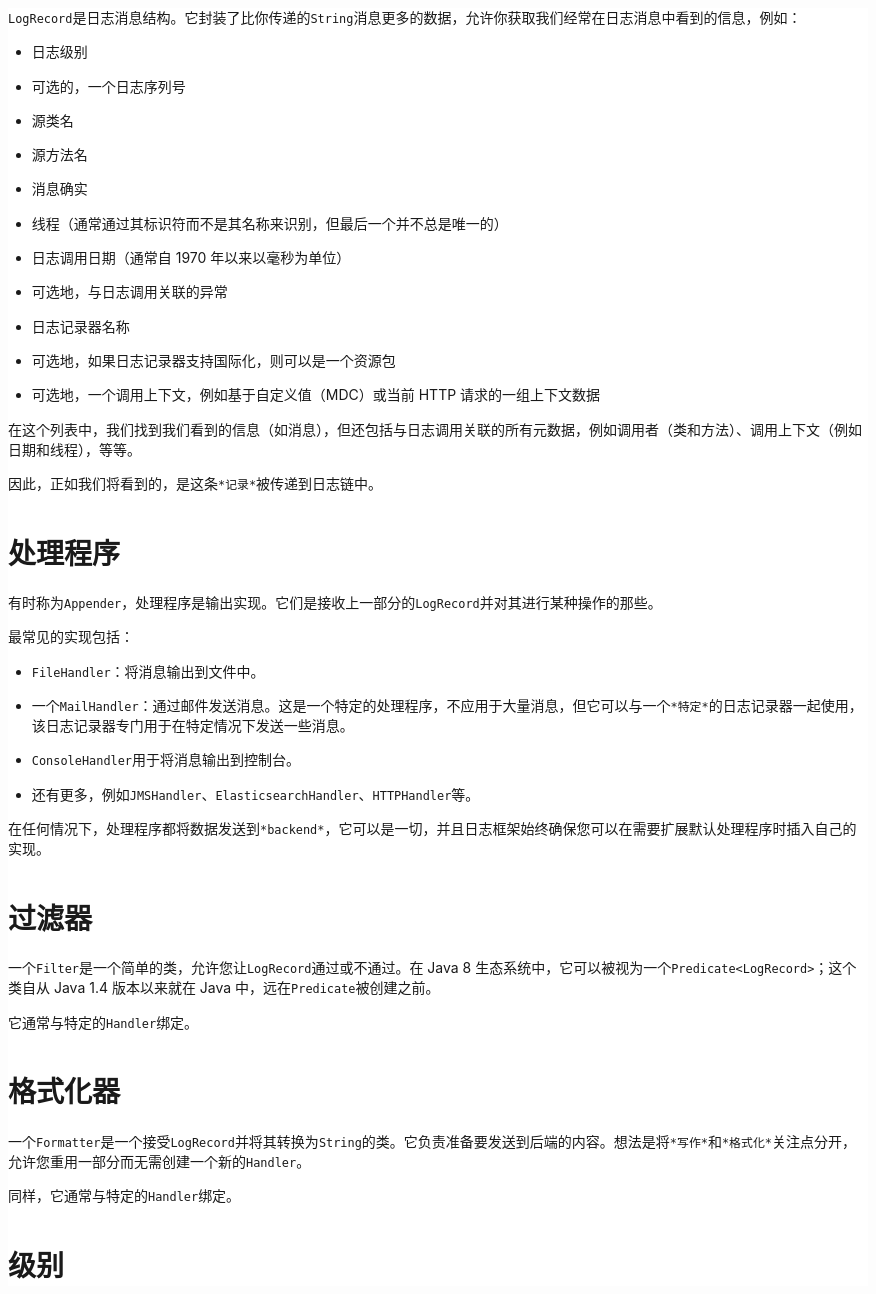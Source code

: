`LogRecord`是日志消息结构。它封装了比你传递的`String`消息更多的数据，允许你获取我们经常在日志消息中看到的信息，例如：

+   日志级别

+   可选的，一个日志序列号

+   源类名

+   源方法名

+   消息确实

+   线程（通常通过其标识符而不是其名称来识别，但最后一个并不总是唯一的）

+   日志调用日期（通常自 1970 年以来以毫秒为单位）

+   可选地，与日志调用关联的异常

+   日志记录器名称

+   可选地，如果日志记录器支持国际化，则可以是一个资源包

+   可选地，一个调用上下文，例如基于自定义值（MDC）或当前 HTTP 请求的一组上下文数据

在这个列表中，我们找到我们看到的信息（如消息），但还包括与日志调用关联的所有元数据，例如调用者（类和方法）、调用上下文（例如日期和线程），等等。

因此，正如我们将看到的，是这条`*记录*`被传递到日志链中。

# 处理程序

有时称为`Appender`，处理程序是输出实现。它们是接收上一部分的`LogRecord`并对其进行某种操作的那些。

最常见的实现包括：

+   `FileHandler`：将消息输出到文件中。

+   一个`MailHandler`：通过邮件发送消息。这是一个特定的处理程序，不应用于大量消息，但它可以与一个`*特定*`的日志记录器一起使用，该日志记录器专门用于在特定情况下发送一些消息。

+   `ConsoleHandler`用于将消息输出到控制台。

+   还有更多，例如`JMSHandler`、`ElasticsearchHandler`、`HTTPHandler`等。

在任何情况下，处理程序都将数据发送到`*backend*`，它可以是一切，并且日志框架始终确保您可以在需要扩展默认处理程序时插入自己的实现。

# 过滤器

一个`Filter`是一个简单的类，允许您让`LogRecord`通过或不通过。在 Java 8 生态系统中，它可以被视为一个`Predicate<LogRecord>`；这个类自从 Java 1.4 版本以来就在 Java 中，远在`Predicate`被创建之前。

它通常与特定的`Handler`绑定。

# 格式化器

一个`Formatter`是一个接受`LogRecord`并将其转换为`String`的类。它负责准备要发送到后端的内容。想法是将`*写作*`和`*格式化*`关注点分开，允许您重用一部分而无需创建一个新的`Handler`。

同样，它通常与特定的`Handler`绑定。

# 级别
